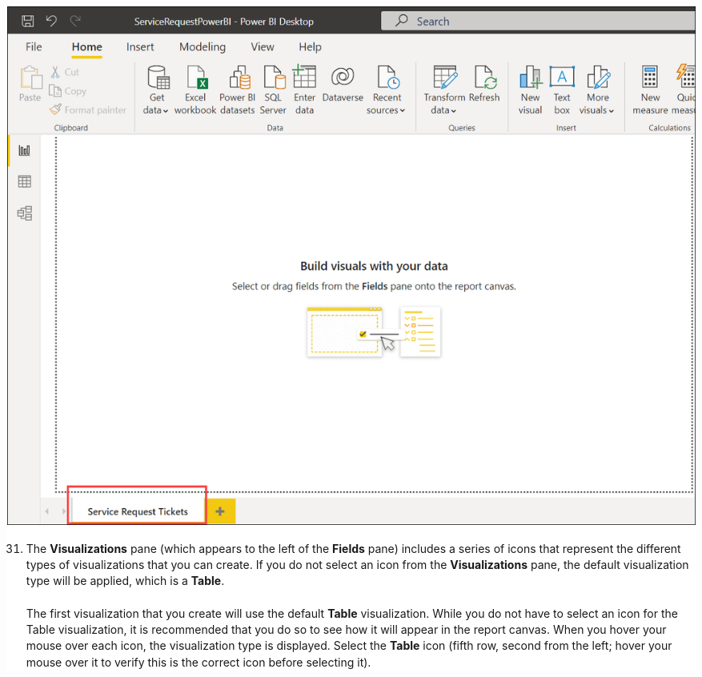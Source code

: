    ![](Images/ex10-img12.png)

31. The **Visualizations** pane (which appears to the left of the **Fields** pane) includes a series of icons that represent the different types of visualizations that you can create. If you do not select an icon from the **Visualizations** pane, the default visualization type will be applied, which is a **Table**.   
‎  
‎The first visualization that you create will use the default **Table** visualization. While you do not have to select an icon for the Table visualization, it is recommended that you do so to see how it will appear in the report canvas. When you hover your mouse over each icon, the visualization type is displayed. Select the **Table** icon (fifth row, second from the left; hover your mouse over it to verify this is the correct icon before selecting it). 
